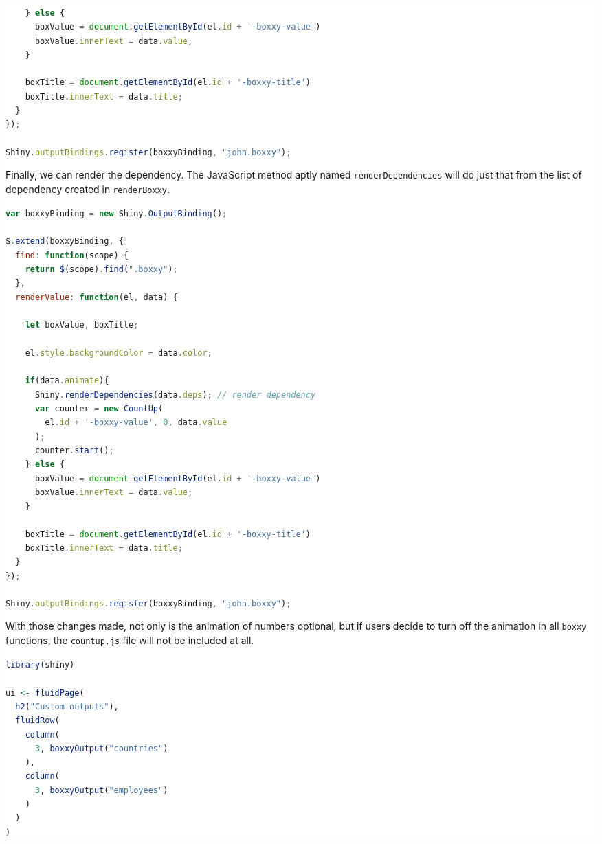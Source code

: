 ```js
    } else {
      boxValue = document.getElementById(el.id + '-boxxy-value')
      boxValue.innerText = data.value;
    }

    boxTitle = document.getElementById(el.id + '-boxxy-title')
    boxTitle.innerText = data.title;
  }
});

Shiny.outputBindings.register(boxxyBinding, "john.boxxy");
```

Finally, we can render the dependency. The JavaScript method aptly named `renderDependencies` will do just that from the list of dependency created in `renderBoxxy`.

```js
var boxxyBinding = new Shiny.OutputBinding();

$.extend(boxxyBinding, {
  find: function(scope) {
    return $(scope).find(".boxxy");
  },
  renderValue: function(el, data) {

    let boxValue, boxTitle;

    el.style.backgroundColor = data.color;

    if(data.animate){
      Shiny.renderDependencies(data.deps); // render dependency
      var counter = new CountUp(
        el.id + '-boxxy-value', 0, data.value
      );
      counter.start();
    } else {
      boxValue = document.getElementById(el.id + '-boxxy-value')
      boxValue.innerText = data.value;
    }

    boxTitle = document.getElementById(el.id + '-boxxy-title')
    boxTitle.innerText = data.title;
  }
});

Shiny.outputBindings.register(boxxyBinding, "john.boxxy");
```

With those changes made, not only is the animation of numbers optional, but if users decide to turn off the animation in all `boxxy` functions, the `countup.js` file will not be included at all.

```r
library(shiny)

ui <- fluidPage(
  h2("Custom outputs"),
  fluidRow(
    column(
      3, boxxyOutput("countries")
    ),
    column(
      3, boxxyOutput("employees")
    )
  )
)
```